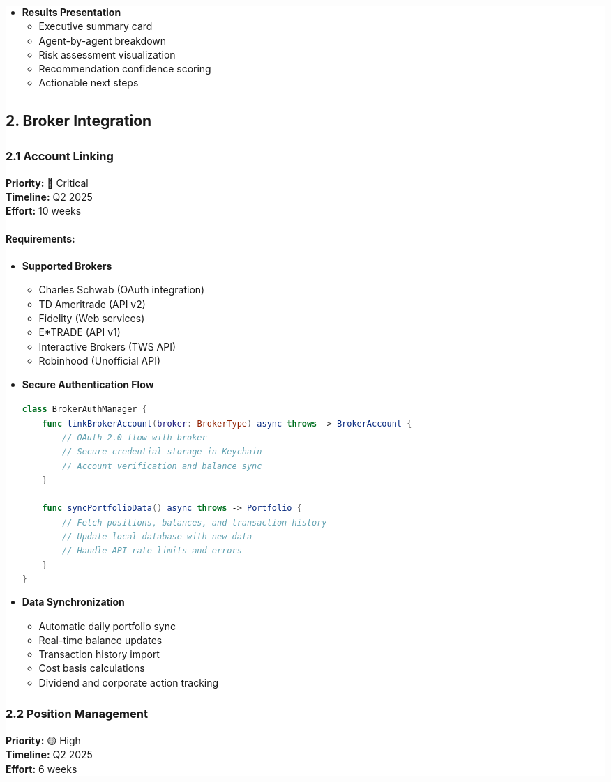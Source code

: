 - **Results Presentation**
  - Executive summary card
  - Agent-by-agent breakdown
  - Risk assessment visualization
  - Recommendation confidence scoring
  - Actionable next steps

## 2. Broker Integration

### 2.1 Account Linking
**Priority:** 🔴 Critical  
**Timeline:** Q2 2025  
**Effort:** 10 weeks  

#### Requirements:
- **Supported Brokers**
  - Charles Schwab (OAuth integration)
  - TD Ameritrade (API v2)
  - Fidelity (Web services)
  - E*TRADE (API v1)
  - Interactive Brokers (TWS API)
  - Robinhood (Unofficial API)

- **Secure Authentication Flow**
  ```swift
  class BrokerAuthManager {
      func linkBrokerAccount(broker: BrokerType) async throws -> BrokerAccount {
          // OAuth 2.0 flow with broker
          // Secure credential storage in Keychain
          // Account verification and balance sync
      }
      
      func syncPortfolioData() async throws -> Portfolio {
          // Fetch positions, balances, and transaction history
          // Update local database with new data
          // Handle API rate limits and errors
      }
  }
  ```

- **Data Synchronization**
  - Automatic daily portfolio sync
  - Real-time balance updates
  - Transaction history import
  - Cost basis calculations
  - Dividend and corporate action tracking

### 2.2 Position Management
**Priority:** 🟡 High  
**Timeline:** Q2 2025  
**Effort:** 6 weeks  
